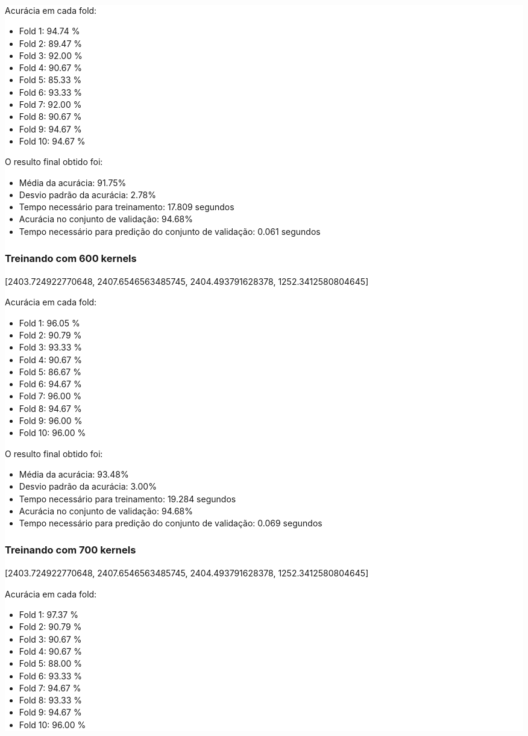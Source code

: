 Acurácia em cada fold:

- Fold 1:  94.74 %
- Fold 2:  89.47 %
- Fold 3:  92.00 %
- Fold 4:  90.67 %
- Fold 5:  85.33 %
- Fold 6:  93.33 %
- Fold 7:  92.00 %
- Fold 8:  90.67 %
- Fold 9:  94.67 %
- Fold 10:  94.67 %

O resulto final obtido foi:

- Média da acurácia: 91.75%
- Desvio padrão da acurácia: 2.78%
- Tempo necessário para treinamento: 17.809 segundos
- Acurácia no conjunto de validação: 94.68%
- Tempo necessário para predição do conjunto de validação: 0.061 segundos

### Treinando com 600 kernels
[2403.724922770648, 2407.6546563485745, 2404.493791628378, 1252.3412580804645]

Acurácia em cada fold:

- Fold 1:  96.05 %
- Fold 2:  90.79 %
- Fold 3:  93.33 %
- Fold 4:  90.67 %
- Fold 5:  86.67 %
- Fold 6:  94.67 %
- Fold 7:  96.00 %
- Fold 8:  94.67 %
- Fold 9:  96.00 %
- Fold 10:  96.00 %

O resulto final obtido foi:

- Média da acurácia: 93.48%
- Desvio padrão da acurácia: 3.00%
- Tempo necessário para treinamento: 19.284 segundos
- Acurácia no conjunto de validação: 94.68%
- Tempo necessário para predição do conjunto de validação: 0.069 segundos

### Treinando com 700 kernels
[2403.724922770648, 2407.6546563485745, 2404.493791628378, 1252.3412580804645]

Acurácia em cada fold:

- Fold 1:  97.37 %
- Fold 2:  90.79 %
- Fold 3:  90.67 %
- Fold 4:  90.67 %
- Fold 5:  88.00 %
- Fold 6:  93.33 %
- Fold 7:  94.67 %
- Fold 8:  93.33 %
- Fold 9:  94.67 %
- Fold 10:  96.00 %
